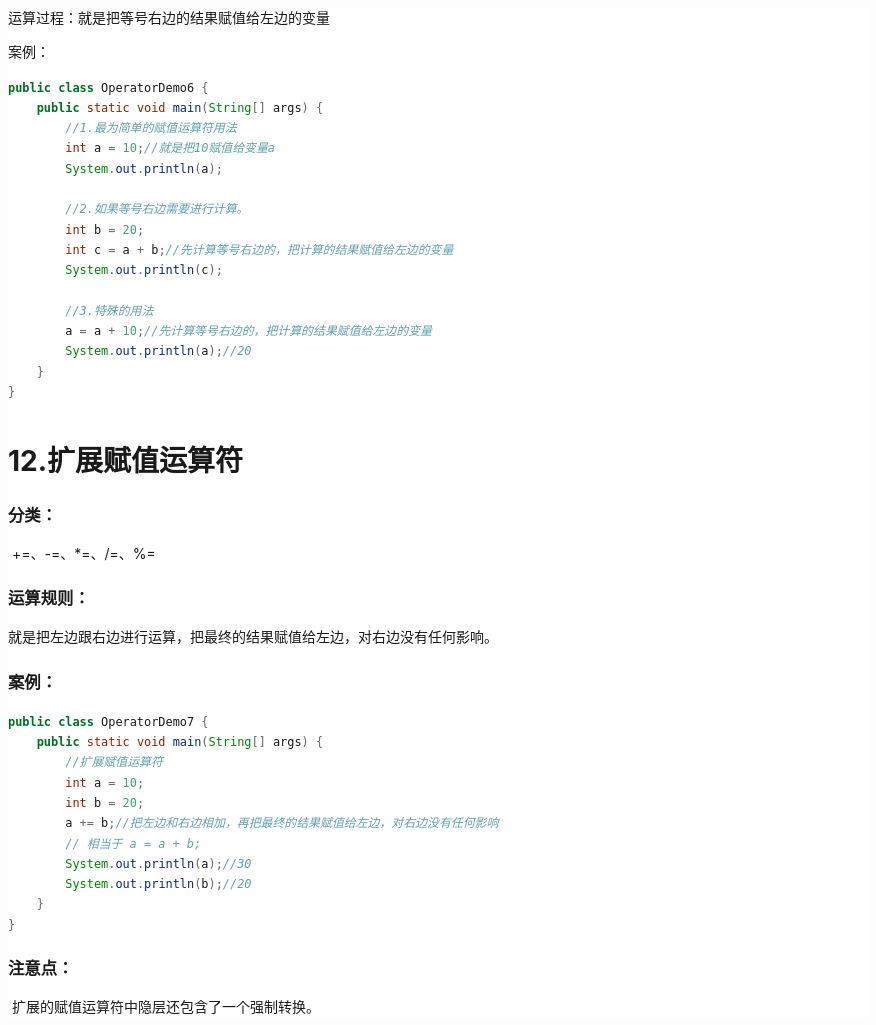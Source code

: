 运算过程：就是把等号右边的结果赋值给左边的变量

案例：

```java
public class OperatorDemo6 {
    public static void main(String[] args) {
        //1.最为简单的赋值运算符用法
        int a = 10;//就是把10赋值给变量a
        System.out.println(a);

        //2.如果等号右边需要进行计算。
        int b = 20;
        int c = a + b;//先计算等号右边的，把计算的结果赋值给左边的变量
        System.out.println(c);

        //3.特殊的用法
        a = a + 10;//先计算等号右边的，把计算的结果赋值给左边的变量
        System.out.println(a);//20
    }
}
```

# 12.扩展赋值运算符

### 分类：

​ +=、-=、\*=、/=、%=

### 运算规则：

​ 就是把左边跟右边进行运算，把最终的结果赋值给左边，对右边没有任何影响。

### 案例：

```java
public class OperatorDemo7 {
    public static void main(String[] args) {
        //扩展赋值运算符
        int a = 10;
        int b = 20;
        a += b;//把左边和右边相加，再把最终的结果赋值给左边，对右边没有任何影响
        // 相当于 a = a + b;
        System.out.println(a);//30
        System.out.println(b);//20
    }
}
```

### 注意点：

​ 扩展的赋值运算符中隐层还包含了一个强制转换。
